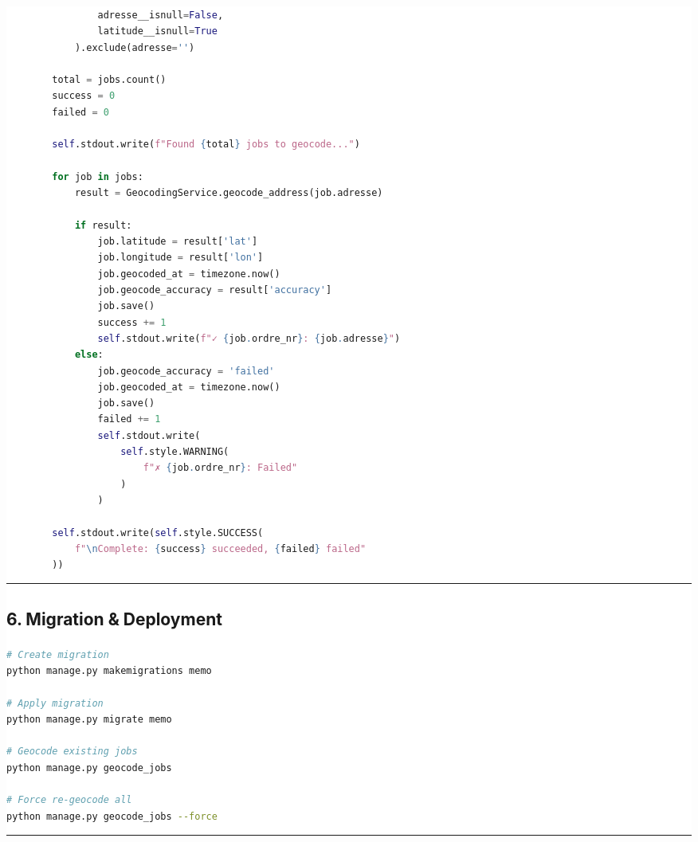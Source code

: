 ```python
                adresse__isnull=False,
                latitude__isnull=True
            ).exclude(adresse='')

        total = jobs.count()
        success = 0
        failed = 0

        self.stdout.write(f"Found {total} jobs to geocode...")

        for job in jobs:
            result = GeocodingService.geocode_address(job.adresse)

            if result:
                job.latitude = result['lat']
                job.longitude = result['lon']
                job.geocoded_at = timezone.now()
                job.geocode_accuracy = result['accuracy']
                job.save()
                success += 1
                self.stdout.write(f"✓ {job.ordre_nr}: {job.adresse}")
            else:
                job.geocode_accuracy = 'failed'
                job.geocoded_at = timezone.now()
                job.save()
                failed += 1
                self.stdout.write(
                    self.style.WARNING(
                        f"✗ {job.ordre_nr}: Failed"
                    )
                )

        self.stdout.write(self.style.SUCCESS(
            f"\nComplete: {success} succeeded, {failed} failed"
        ))
```

---

## 6. Migration & Deployment

```bash
# Create migration
python manage.py makemigrations memo

# Apply migration
python manage.py migrate memo

# Geocode existing jobs
python manage.py geocode_jobs

# Force re-geocode all
python manage.py geocode_jobs --force
```

---